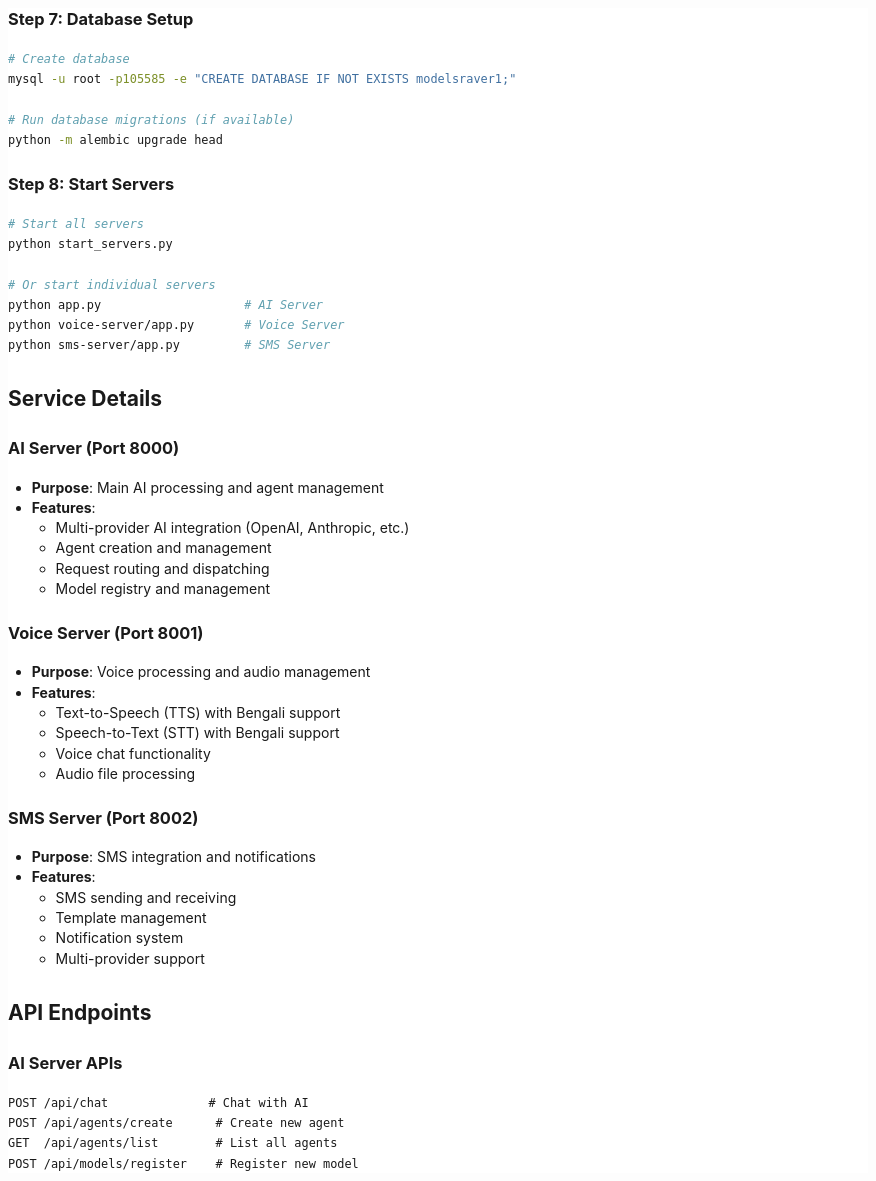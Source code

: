 ### Step 7: Database Setup
```bash
# Create database
mysql -u root -p105585 -e "CREATE DATABASE IF NOT EXISTS modelsraver1;"

# Run database migrations (if available)
python -m alembic upgrade head
```

### Step 8: Start Servers
```bash
# Start all servers
python start_servers.py

# Or start individual servers
python app.py                    # AI Server
python voice-server/app.py       # Voice Server
python sms-server/app.py         # SMS Server
```

## Service Details

### AI Server (Port 8000)
- **Purpose**: Main AI processing and agent management
- **Features**: 
  - Multi-provider AI integration (OpenAI, Anthropic, etc.)
  - Agent creation and management
  - Request routing and dispatching
  - Model registry and management

### Voice Server (Port 8001)
- **Purpose**: Voice processing and audio management
- **Features**:
  - Text-to-Speech (TTS) with Bengali support
  - Speech-to-Text (STT) with Bengali support
  - Voice chat functionality
  - Audio file processing

### SMS Server (Port 8002)
- **Purpose**: SMS integration and notifications
- **Features**:
  - SMS sending and receiving
  - Template management
  - Notification system
  - Multi-provider support

## API Endpoints

### AI Server APIs
```
POST /api/chat              # Chat with AI
POST /api/agents/create      # Create new agent
GET  /api/agents/list        # List all agents
POST /api/models/register    # Register new model
```
